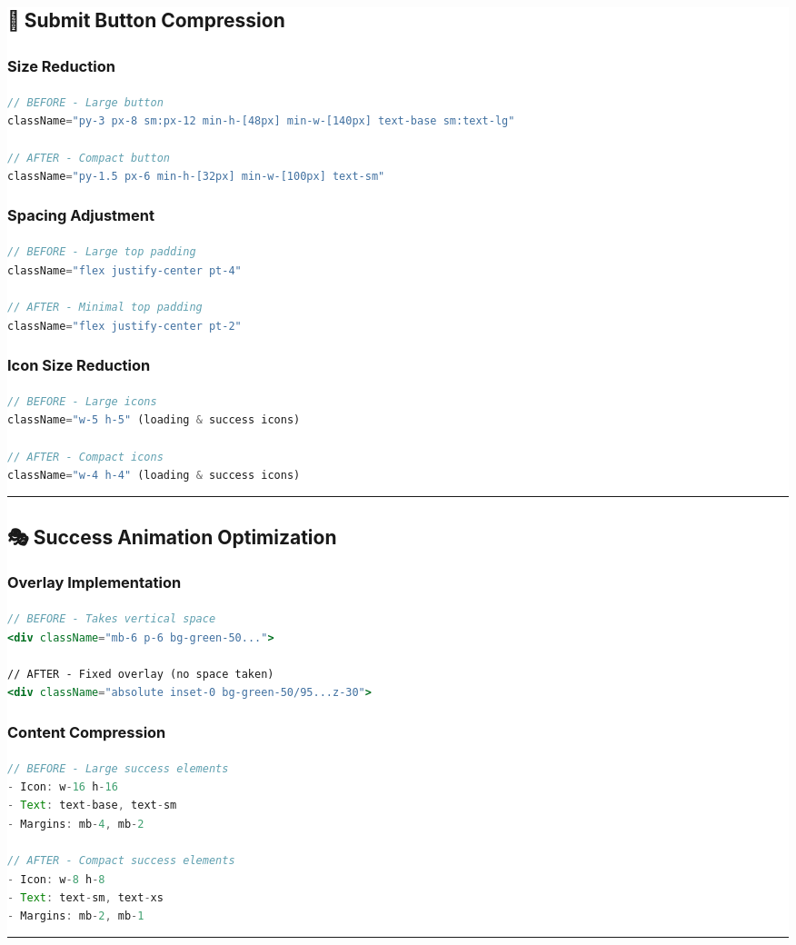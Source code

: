 ## 🔘 **Submit Button Compression**

### **Size Reduction**
```jsx
// BEFORE - Large button
className="py-3 px-8 sm:px-12 min-h-[48px] min-w-[140px] text-base sm:text-lg"

// AFTER - Compact button
className="py-1.5 px-6 min-h-[32px] min-w-[100px] text-sm"
```

### **Spacing Adjustment**
```jsx
// BEFORE - Large top padding
className="flex justify-center pt-4"

// AFTER - Minimal top padding
className="flex justify-center pt-2"
```

### **Icon Size Reduction**
```jsx
// BEFORE - Large icons
className="w-5 h-5" (loading & success icons)

// AFTER - Compact icons
className="w-4 h-4" (loading & success icons)
```

---

## 🎭 **Success Animation Optimization**

### **Overlay Implementation**
```jsx
// BEFORE - Takes vertical space
<div className="mb-6 p-6 bg-green-50...">

// AFTER - Fixed overlay (no space taken)
<div className="absolute inset-0 bg-green-50/95...z-30">
```

### **Content Compression**
```jsx
// BEFORE - Large success elements
- Icon: w-16 h-16
- Text: text-base, text-sm
- Margins: mb-4, mb-2

// AFTER - Compact success elements  
- Icon: w-8 h-8
- Text: text-sm, text-xs
- Margins: mb-2, mb-1
```

---